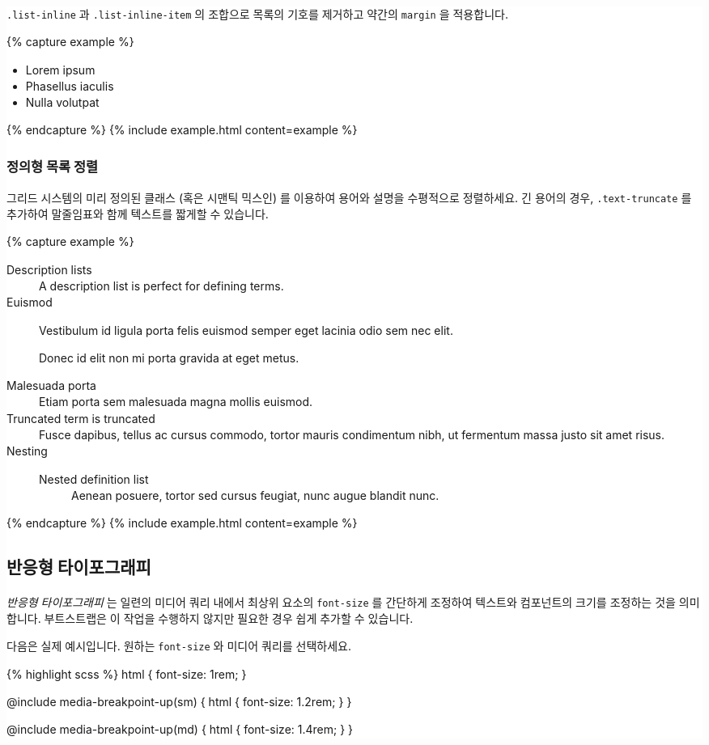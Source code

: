`.list-inline` 과 `.list-inline-item` 의 조합으로 목록의 기호를 제거하고 약간의 `margin` 을 적용합니다.

{% capture example %}
<ul class="list-inline">
  <li class="list-inline-item">Lorem ipsum</li>
  <li class="list-inline-item">Phasellus iaculis</li>
  <li class="list-inline-item">Nulla volutpat</li>
</ul>
{% endcapture %}
{% include example.html content=example %}

### 정의형 목록 정렬

그리드 시스템의 미리 정의된 클래스 (혹은 시맨틱 믹스인) 를 이용하여 용어와 설명을 수평적으로 정렬하세요. 긴 용어의 경우, `.text-truncate` 를 추가하여 말줄임표와 함께 텍스트를 짧게할 수 있습니다.

{% capture example %}
<dl class="row">
  <dt class="col-sm-3">Description lists</dt>
  <dd class="col-sm-9">A description list is perfect for defining terms.</dd>

  <dt class="col-sm-3">Euismod</dt>
  <dd class="col-sm-9">
    <p>Vestibulum id ligula porta felis euismod semper eget lacinia odio sem nec elit.</p>
    <p>Donec id elit non mi porta gravida at eget metus.</p>
  </dd>

  <dt class="col-sm-3">Malesuada porta</dt>
  <dd class="col-sm-9">Etiam porta sem malesuada magna mollis euismod.</dd>

  <dt class="col-sm-3 text-truncate">Truncated term is truncated</dt>
  <dd class="col-sm-9">Fusce dapibus, tellus ac cursus commodo, tortor mauris condimentum nibh, ut fermentum massa justo sit amet risus.</dd>

  <dt class="col-sm-3">Nesting</dt>
  <dd class="col-sm-9">
    <dl class="row">
      <dt class="col-sm-4">Nested definition list</dt>
      <dd class="col-sm-8">Aenean posuere, tortor sed cursus feugiat, nunc augue blandit nunc.</dd>
    </dl>
  </dd>
</dl>
{% endcapture %}
{% include example.html content=example %}

## 반응형 타이포그래피

*반응형 타이포그래피* 는 일련의 미디어 쿼리 내에서 최상위 요소의 `font-size` 를 간단하게 조정하여 텍스트와 컴포넌트의 크기를 조정하는 것을 의미합니다. 부트스트랩은 이 작업을 수행하지 않지만 필요한 경우 쉽게 추가할 수 있습니다.

다음은 실제 예시입니다. 원하는 `font-size` 와 미디어 쿼리를 선택하세요.

{% highlight scss %}
html {
  font-size: 1rem;
}

@include media-breakpoint-up(sm) {
  html {
    font-size: 1.2rem;
  }
}

@include media-breakpoint-up(md) {
  html {
    font-size: 1.4rem;
  }
}
